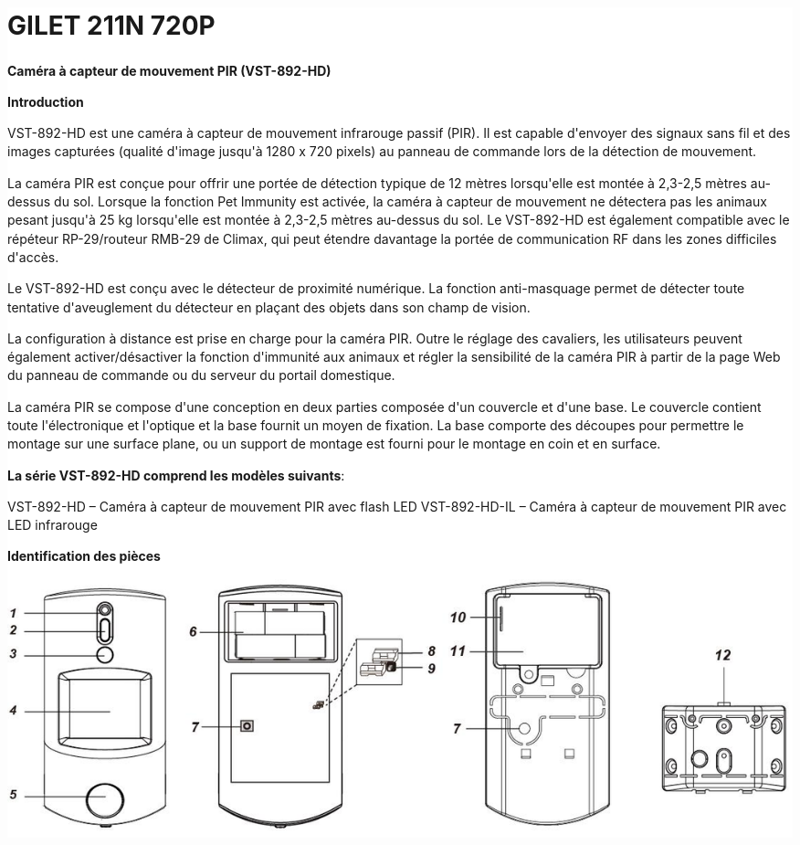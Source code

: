 # GILET 211N 720P

**Caméra à capteur de mouvement PIR (VST-892-HD)**

**Introduction**

VST-892-HD est une caméra à capteur de mouvement infrarouge passif (PIR). Il est capable d'envoyer des signaux sans fil et des images capturées (qualité d'image jusqu'à 1280 x 720 pixels) au panneau de commande lors de la détection de mouvement.

La caméra PIR est conçue pour offrir une portée de détection typique de 12 mètres lorsqu'elle est montée à 2,3-2,5 mètres au-dessus du sol. Lorsque la fonction Pet Immunity est activée, la caméra à capteur de mouvement ne détectera pas les animaux pesant jusqu'à 25 kg lorsqu'elle est montée à 2,3-2,5 mètres au-dessus du sol. Le VST-892-HD est également compatible avec le répéteur RP-29/routeur RMB-29 de Climax, qui peut étendre davantage la portée de communication RF dans les zones difficiles d'accès.

Le VST-892-HD est conçu avec le détecteur de proximité numérique. La fonction anti-masquage permet de détecter toute tentative d'aveuglement du détecteur en plaçant des objets dans son champ de vision.

La configuration à distance est prise en charge pour la caméra PIR. Outre le réglage des cavaliers, les utilisateurs peuvent également activer/désactiver la fonction d'immunité aux animaux et régler la sensibilité de la caméra PIR à partir de la page Web du panneau de commande ou du serveur du portail domestique.

La caméra PIR se compose d'une conception en deux parties composée d'un couvercle et d'une base. Le couvercle contient toute l'électronique et l'optique et la base fournit un moyen de fixation. La base comporte des découpes pour permettre le montage sur une surface plane, ou un support de montage est fourni pour le montage en coin et en surface.

**La série VST-892-HD comprend les modèles suivants**:

VST-892-HD – Caméra à capteur de mouvement PIR avec flash LED VST-892-HD-IL – Caméra à capteur de mouvement PIR avec LED infrarouge

**Identification des pièces**

![](<.gitbook/assets/0 (87).jpeg>)
